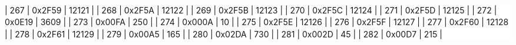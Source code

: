 |     267 | 0x2F59      |       12121 |
|     268 | 0x2F5A      |       12122 |
|     269 | 0x2F5B      |       12123 |
|     270 | 0x2F5C      |       12124 |
|     271 | 0x2F5D      |       12125 |
|     272 | 0x0E19      |        3609 |
|     273 | 0x00FA      |         250 |
|     274 | 0x000A      |          10 |
|     275 | 0x2F5E      |       12126 |
|     276 | 0x2F5F      |       12127 |
|     277 | 0x2F60      |       12128 |
|     278 | 0x2F61      |       12129 |
|     279 | 0x00A5      |         165 |
|     280 | 0x02DA      |         730 |
|     281 | 0x002D      |          45 |
|     282 | 0x00D7      |         215 |
